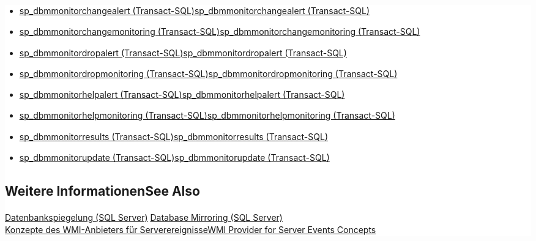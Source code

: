 -   [<span data-ttu-id="69f51-333">sp_dbmmonitorchangealert &#40;Transact-SQL&#41;</span><span class="sxs-lookup"><span data-stu-id="69f51-333">sp_dbmmonitorchangealert &#40;Transact-SQL&#41;</span></span>](/sql/relational-databases/system-stored-procedures/sp-dbmmonitorchangealert-transact-sql)  
  
-   [<span data-ttu-id="69f51-334">sp_dbmmonitorchangemonitoring &#40;Transact-SQL&#41;</span><span class="sxs-lookup"><span data-stu-id="69f51-334">sp_dbmmonitorchangemonitoring &#40;Transact-SQL&#41;</span></span>](/sql/relational-databases/system-stored-procedures/sp-dbmmonitorchangemonitoring-transact-sql)  
  
-   [<span data-ttu-id="69f51-335">sp_dbmmonitordropalert &#40;Transact-SQL&#41;</span><span class="sxs-lookup"><span data-stu-id="69f51-335">sp_dbmmonitordropalert &#40;Transact-SQL&#41;</span></span>](/sql/relational-databases/system-stored-procedures/sp-dbmmonitordropalert-transact-sql)  
  
-   [<span data-ttu-id="69f51-336">sp_dbmmonitordropmonitoring &#40;Transact-SQL&#41;</span><span class="sxs-lookup"><span data-stu-id="69f51-336">sp_dbmmonitordropmonitoring &#40;Transact-SQL&#41;</span></span>](/sql/relational-databases/system-stored-procedures/sp-dbmmonitordropmonitoring-transact-sql)  
  
-   [<span data-ttu-id="69f51-337">sp_dbmmonitorhelpalert &#40;Transact-SQL&#41;</span><span class="sxs-lookup"><span data-stu-id="69f51-337">sp_dbmmonitorhelpalert &#40;Transact-SQL&#41;</span></span>](/sql/relational-databases/system-stored-procedures/sp-dbmmonitorhelpalert-transact-sql)  
  
-   [<span data-ttu-id="69f51-338">sp_dbmmonitorhelpmonitoring &#40;Transact-SQL&#41;</span><span class="sxs-lookup"><span data-stu-id="69f51-338">sp_dbmmonitorhelpmonitoring &#40;Transact-SQL&#41;</span></span>](/sql/relational-databases/system-stored-procedures/sp-dbmmonitorhelpmonitoring-transact-sql)  
  
-   [<span data-ttu-id="69f51-339">sp_dbmmonitorresults &#40;Transact-SQL&#41;</span><span class="sxs-lookup"><span data-stu-id="69f51-339">sp_dbmmonitorresults &#40;Transact-SQL&#41;</span></span>](/sql/relational-databases/system-stored-procedures/sp-dbmmonitorresults-transact-sql)  
  
-   [<span data-ttu-id="69f51-340">sp_dbmmonitorupdate &#40;Transact-SQL&#41;</span><span class="sxs-lookup"><span data-stu-id="69f51-340">sp_dbmmonitorupdate &#40;Transact-SQL&#41;</span></span>](/sql/relational-databases/system-stored-procedures/sp-dbmmonitorupdate-transact-sql)  
  
## <a name="see-also"></a><span data-ttu-id="69f51-341">Weitere Informationen</span><span class="sxs-lookup"><span data-stu-id="69f51-341">See Also</span></span>  
 <span data-ttu-id="69f51-342">[Datenbankspiegelung &#40;SQL Server&#41;](database-mirroring-sql-server.md) </span><span class="sxs-lookup"><span data-stu-id="69f51-342">[Database Mirroring &#40;SQL Server&#41;](database-mirroring-sql-server.md) </span></span>  
 [<span data-ttu-id="69f51-343">Konzepte des WMI-Anbieters für Serverereignisse</span><span class="sxs-lookup"><span data-stu-id="69f51-343">WMI Provider for Server Events Concepts</span></span>](../../relational-databases/wmi-provider-server-events/wmi-provider-for-server-events-concepts.md)  
  
  
